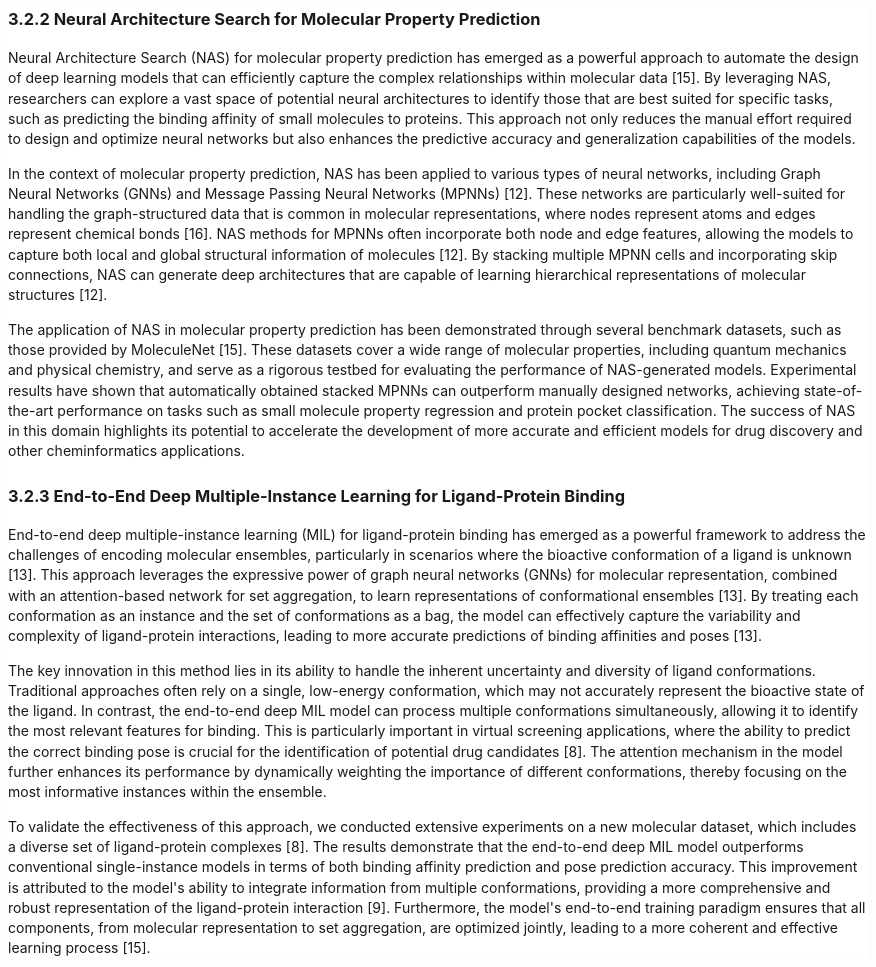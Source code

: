 ### 3.2.2 Neural Architecture Search for Molecular Property Prediction
Neural Architecture Search (NAS) for molecular property prediction has emerged as a powerful approach to automate the design of deep learning models that can efficiently capture the complex relationships within molecular data [15]. By leveraging NAS, researchers can explore a vast space of potential neural architectures to identify those that are best suited for specific tasks, such as predicting the binding affinity of small molecules to proteins. This approach not only reduces the manual effort required to design and optimize neural networks but also enhances the predictive accuracy and generalization capabilities of the models.

In the context of molecular property prediction, NAS has been applied to various types of neural networks, including Graph Neural Networks (GNNs) and Message Passing Neural Networks (MPNNs) [12]. These networks are particularly well-suited for handling the graph-structured data that is common in molecular representations, where nodes represent atoms and edges represent chemical bonds [16]. NAS methods for MPNNs often incorporate both node and edge features, allowing the models to capture both local and global structural information of molecules [12]. By stacking multiple MPNN cells and incorporating skip connections, NAS can generate deep architectures that are capable of learning hierarchical representations of molecular structures [12].

The application of NAS in molecular property prediction has been demonstrated through several benchmark datasets, such as those provided by MoleculeNet [15]. These datasets cover a wide range of molecular properties, including quantum mechanics and physical chemistry, and serve as a rigorous testbed for evaluating the performance of NAS-generated models. Experimental results have shown that automatically obtained stacked MPNNs can outperform manually designed networks, achieving state-of-the-art performance on tasks such as small molecule property regression and protein pocket classification. The success of NAS in this domain highlights its potential to accelerate the development of more accurate and efficient models for drug discovery and other cheminformatics applications.

### 3.2.3 End-to-End Deep Multiple-Instance Learning for Ligand-Protein Binding
End-to-end deep multiple-instance learning (MIL) for ligand-protein binding has emerged as a powerful framework to address the challenges of encoding molecular ensembles, particularly in scenarios where the bioactive conformation of a ligand is unknown [13]. This approach leverages the expressive power of graph neural networks (GNNs) for molecular representation, combined with an attention-based network for set aggregation, to learn representations of conformational ensembles [13]. By treating each conformation as an instance and the set of conformations as a bag, the model can effectively capture the variability and complexity of ligand-protein interactions, leading to more accurate predictions of binding affinities and poses [13].

The key innovation in this method lies in its ability to handle the inherent uncertainty and diversity of ligand conformations. Traditional approaches often rely on a single, low-energy conformation, which may not accurately represent the bioactive state of the ligand. In contrast, the end-to-end deep MIL model can process multiple conformations simultaneously, allowing it to identify the most relevant features for binding. This is particularly important in virtual screening applications, where the ability to predict the correct binding pose is crucial for the identification of potential drug candidates [8]. The attention mechanism in the model further enhances its performance by dynamically weighting the importance of different conformations, thereby focusing on the most informative instances within the ensemble.

To validate the effectiveness of this approach, we conducted extensive experiments on a new molecular dataset, which includes a diverse set of ligand-protein complexes [8]. The results demonstrate that the end-to-end deep MIL model outperforms conventional single-instance models in terms of both binding affinity prediction and pose prediction accuracy. This improvement is attributed to the model's ability to integrate information from multiple conformations, providing a more comprehensive and robust representation of the ligand-protein interaction [9]. Furthermore, the model's end-to-end training paradigm ensures that all components, from molecular representation to set aggregation, are optimized jointly, leading to a more coherent and effective learning process [15].
